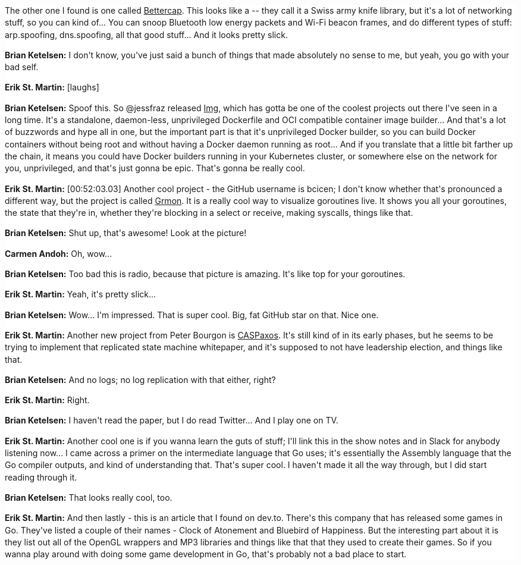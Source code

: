 The other one I found is one called [Bettercap](https://github.com/bettercap/bettercap). This looks like a -- they call it a Swiss army knife library, but it's a lot of networking stuff, so you can kind of... You can snoop Bluetooth low energy packets and Wi-Fi beacon frames, and do different types of stuff: arp.spoofing, dns.spoofing, all that good stuff... And it looks pretty slick.

**Brian Ketelsen:** I don't know, you've just said a bunch of things that made absolutely no sense to me, but yeah, you go with your bad self.

**Erik St. Martin:** \[laughs\]

**Brian Ketelsen:** Spoof this. So @jessfraz released [Img](https://github.com/genuinetools/img), which has gotta be one of the coolest projects out there I've seen in a long time. It's a standalone, daemon-less, unprivileged Dockerfile and OCI compatible container image builder... And that's a lot of buzzwords and hype all in one, but the important part is that it's unprivileged Docker builder, so you can build Docker containers without being root and without having a Docker daemon running as root... And if you translate that a little bit farther up the chain, it means you could have Docker builders running in your Kubernetes cluster, or somewhere else on the network for you, unprivileged, and that's just gonna be epic. That's gonna be really cool.

**Erik St. Martin:** \[00:52:03.03\] Another cool project - the GitHub username is bcicen; I don't know whether that's pronounced a different way, but the project is called [Grmon](https://github.com/bcicen/grmon). It is a really cool way to visualize goroutines live. It shows you all your goroutines, the state that they're in, whether they're blocking in a select or receive, making syscalls, things like that.

**Brian Ketelsen:** Shut up, that's awesome! Look at the picture!

**Carmen Andoh:** Oh, wow...

**Brian Ketelsen:** Too bad this is radio, because that picture is amazing. It's like top for your goroutines.

**Erik St. Martin:** Yeah, it's pretty slick...

**Brian Ketelsen:** Wow... I'm impressed. That is super cool. Big, fat GitHub star on that. Nice one.

**Erik St. Martin:** Another new project from Peter Bourgon is [CASPaxos](https://github.com/peterbourgon/caspaxos). It's still kind of in its early phases, but he seems to be trying to implement that replicated state machine whitepaper, and it's supposed to not have leadership election, and things like that.

**Brian Ketelsen:** And no logs; no log replication with that either, right?

**Erik St. Martin:** Right.

**Brian Ketelsen:** I haven't read the paper, but I do read Twitter... And I play one on TV.

**Erik St. Martin:** Another cool one is if you wanna learn the guts of stuff; I'll link this in the show notes and in Slack for anybody listening now... I came across a primer on the intermediate language that Go uses; it's essentially the Assembly language that the Go compiler outputs, and kind of understanding that. That's super cool. I haven't made it all the way through, but I did start reading through it.

**Brian Ketelsen:** That looks really cool, too.

**Erik St. Martin:** And then lastly - this is an article that I found on dev.to. There's this company that has released some games in Go. They've listed a couple of their names - Clock of Atonement and Bluebird of Happiness. But the interesting part about it is they list out all of the OpenGL wrappers and MP3 libraries and things like that that they used to create their games. So if you wanna play around with doing some game development in Go, that's probably not a bad place to start.
